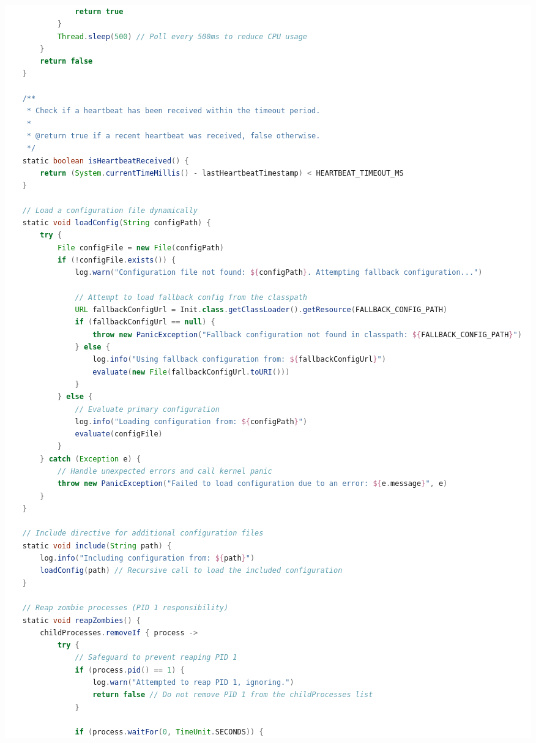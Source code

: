 ```groovy
                return true
            }
            Thread.sleep(500) // Poll every 500ms to reduce CPU usage
        }
        return false
    }

    /**
     * Check if a heartbeat has been received within the timeout period.
     *
     * @return true if a recent heartbeat was received, false otherwise.
     */
    static boolean isHeartbeatReceived() {
        return (System.currentTimeMillis() - lastHeartbeatTimestamp) < HEARTBEAT_TIMEOUT_MS
    }

    // Load a configuration file dynamically
    static void loadConfig(String configPath) {
        try {
            File configFile = new File(configPath)
            if (!configFile.exists()) {
                log.warn("Configuration file not found: ${configPath}. Attempting fallback configuration...")

                // Attempt to load fallback config from the classpath
                URL fallbackConfigUrl = Init.class.getClassLoader().getResource(FALLBACK_CONFIG_PATH)
                if (fallbackConfigUrl == null) {
                    throw new PanicException("Fallback configuration not found in classpath: ${FALLBACK_CONFIG_PATH}")
                } else {
                    log.info("Using fallback configuration from: ${fallbackConfigUrl}")
                    evaluate(new File(fallbackConfigUrl.toURI()))
                }
            } else {
                // Evaluate primary configuration
                log.info("Loading configuration from: ${configPath}")
                evaluate(configFile)
            }
        } catch (Exception e) {
            // Handle unexpected errors and call kernel panic
            throw new PanicException("Failed to load configuration due to an error: ${e.message}", e)
        }
    }

    // Include directive for additional configuration files
    static void include(String path) {
        log.info("Including configuration from: ${path}")
        loadConfig(path) // Recursive call to load the included configuration
    }

    // Reap zombie processes (PID 1 responsibility)
    static void reapZombies() {
        childProcesses.removeIf { process ->
            try {
                // Safeguard to prevent reaping PID 1
                if (process.pid() == 1) {
                    log.warn("Attempted to reap PID 1, ignoring.")
                    return false // Do not remove PID 1 from the childProcesses list
                }

                if (process.waitFor(0, TimeUnit.SECONDS)) {
```